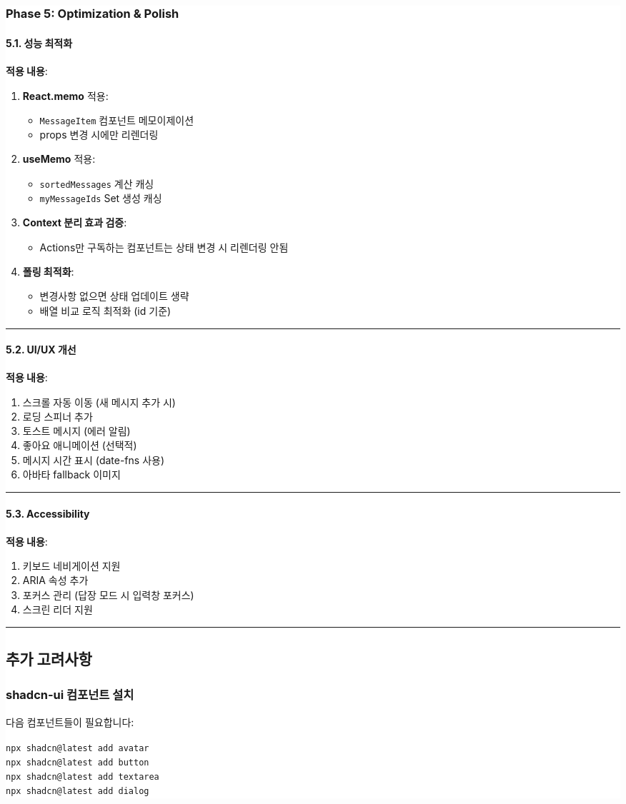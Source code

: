 
### Phase 5: Optimization & Polish

#### 5.1. 성능 최적화

**적용 내용**:
1. **React.memo** 적용:
   - `MessageItem` 컴포넌트 메모이제이션
   - props 변경 시에만 리렌더링

2. **useMemo** 적용:
   - `sortedMessages` 계산 캐싱
   - `myMessageIds` Set 생성 캐싱

3. **Context 분리 효과 검증**:
   - Actions만 구독하는 컴포넌트는 상태 변경 시 리렌더링 안됨

4. **폴링 최적화**:
   - 변경사항 없으면 상태 업데이트 생략
   - 배열 비교 로직 최적화 (id 기준)

---

#### 5.2. UI/UX 개선

**적용 내용**:
1. 스크롤 자동 이동 (새 메시지 추가 시)
2. 로딩 스피너 추가
3. 토스트 메시지 (에러 알림)
4. 좋아요 애니메이션 (선택적)
5. 메시지 시간 표시 (date-fns 사용)
6. 아바타 fallback 이미지

---

#### 5.3. Accessibility

**적용 내용**:
1. 키보드 네비게이션 지원
2. ARIA 속성 추가
3. 포커스 관리 (답장 모드 시 입력창 포커스)
4. 스크린 리더 지원

---

## 추가 고려사항

### shadcn-ui 컴포넌트 설치

다음 컴포넌트들이 필요합니다:

```bash
npx shadcn@latest add avatar
npx shadcn@latest add button
npx shadcn@latest add textarea
npx shadcn@latest add dialog
```
